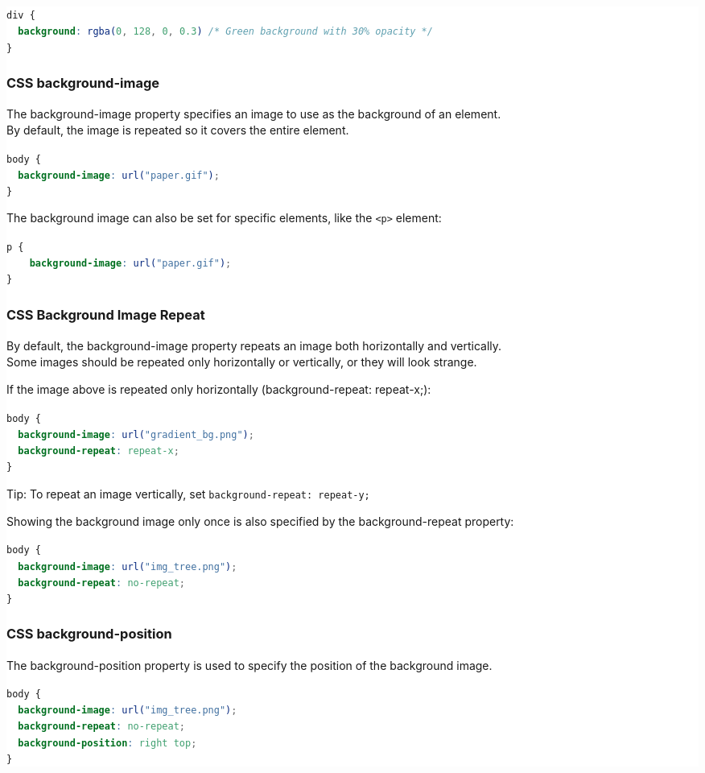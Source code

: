 ```css
div {
  background: rgba(0, 128, 0, 0.3) /* Green background with 30% opacity */
}
```

### CSS background-image

The background-image property specifies an image to use as the background of an element.  
By default, the image is repeated so it covers the entire element.

```css
body {
  background-image: url("paper.gif");
}
```

The background image can also be set for specific elements, like the `<p>` element:

```css
p {
    background-image: url("paper.gif");
}
```

### CSS Background Image Repeat

By default, the background-image property repeats an image both horizontally and vertically.  
Some images should be repeated only horizontally or vertically, or they will look strange.

If the image above is repeated only horizontally (background-repeat: repeat-x;):

```css
body {
  background-image: url("gradient_bg.png");
  background-repeat: repeat-x;
}
```

Tip: To repeat an image vertically, set `background-repeat: repeat-y;`

Showing the background image only once is also specified by the background-repeat property:

```css
body {
  background-image: url("img_tree.png");
  background-repeat: no-repeat;
}
```

### CSS background-position

The background-position property is used to specify the position of the background image.

```css
body {
  background-image: url("img_tree.png");
  background-repeat: no-repeat;
  background-position: right top;
}
```
